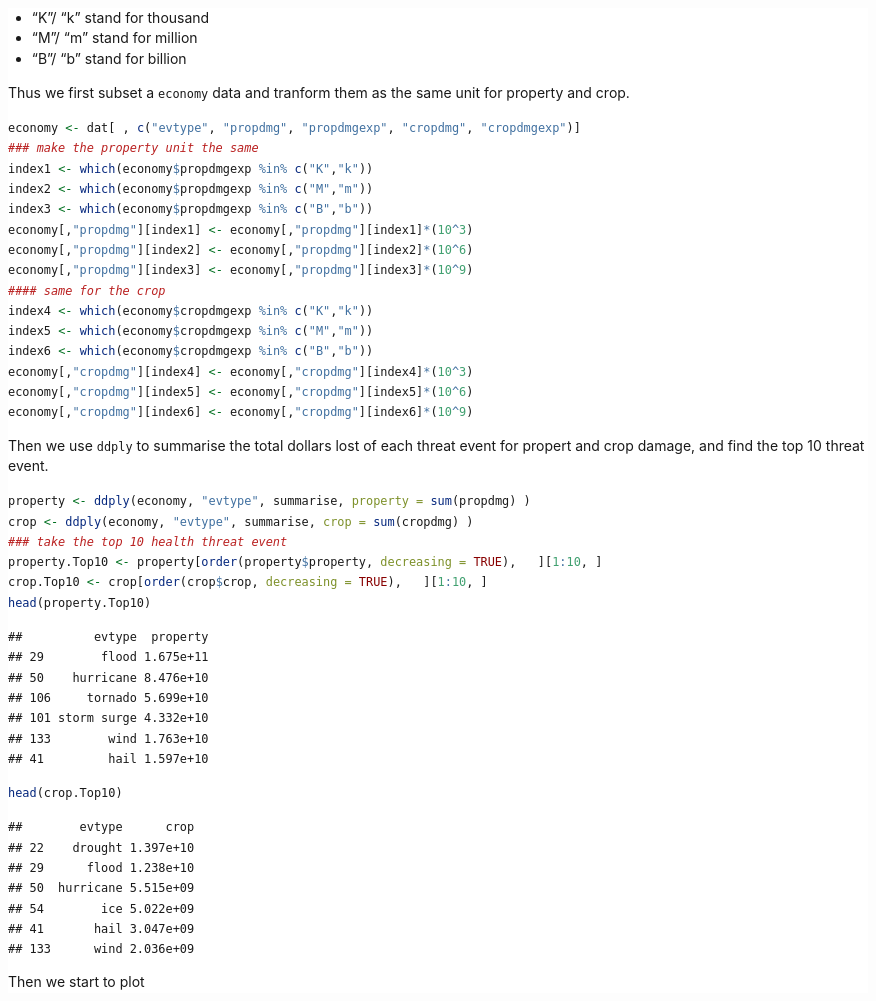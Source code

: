 + “K”/ “k” stand for thousand
+ “M”/ “m” stand for million
+ “B”/ “b” stand for billion

Thus we first subset a `economy` data and tranform them as the same unit for property and crop.

```r
economy <- dat[ , c("evtype", "propdmg", "propdmgexp", "cropdmg", "cropdmgexp")]
### make the property unit the same
index1 <- which(economy$propdmgexp %in% c("K","k"))
index2 <- which(economy$propdmgexp %in% c("M","m"))
index3 <- which(economy$propdmgexp %in% c("B","b"))
economy[,"propdmg"][index1] <- economy[,"propdmg"][index1]*(10^3)
economy[,"propdmg"][index2] <- economy[,"propdmg"][index2]*(10^6)
economy[,"propdmg"][index3] <- economy[,"propdmg"][index3]*(10^9)
#### same for the crop
index4 <- which(economy$cropdmgexp %in% c("K","k"))
index5 <- which(economy$cropdmgexp %in% c("M","m"))
index6 <- which(economy$cropdmgexp %in% c("B","b"))
economy[,"cropdmg"][index4] <- economy[,"cropdmg"][index4]*(10^3)
economy[,"cropdmg"][index5] <- economy[,"cropdmg"][index5]*(10^6)
economy[,"cropdmg"][index6] <- economy[,"cropdmg"][index6]*(10^9)
```
Then we use `ddply` to summarise the total dollars lost of each threat event for propert and crop damage, and find the top 10 threat event.

```r
property <- ddply(economy, "evtype", summarise, property = sum(propdmg) )
crop <- ddply(economy, "evtype", summarise, crop = sum(cropdmg) )
### take the top 10 health threat event
property.Top10 <- property[order(property$property, decreasing = TRUE),   ][1:10, ]
crop.Top10 <- crop[order(crop$crop, decreasing = TRUE),   ][1:10, ]
head(property.Top10)
```

```
##          evtype  property
## 29        flood 1.675e+11
## 50    hurricane 8.476e+10
## 106     tornado 5.699e+10
## 101 storm surge 4.332e+10
## 133        wind 1.763e+10
## 41         hail 1.597e+10
```

```r
head(crop.Top10)
```

```
##        evtype      crop
## 22    drought 1.397e+10
## 29      flood 1.238e+10
## 50  hurricane 5.515e+09
## 54        ice 5.022e+09
## 41       hail 3.047e+09
## 133      wind 2.036e+09
```
Then we start to plot
